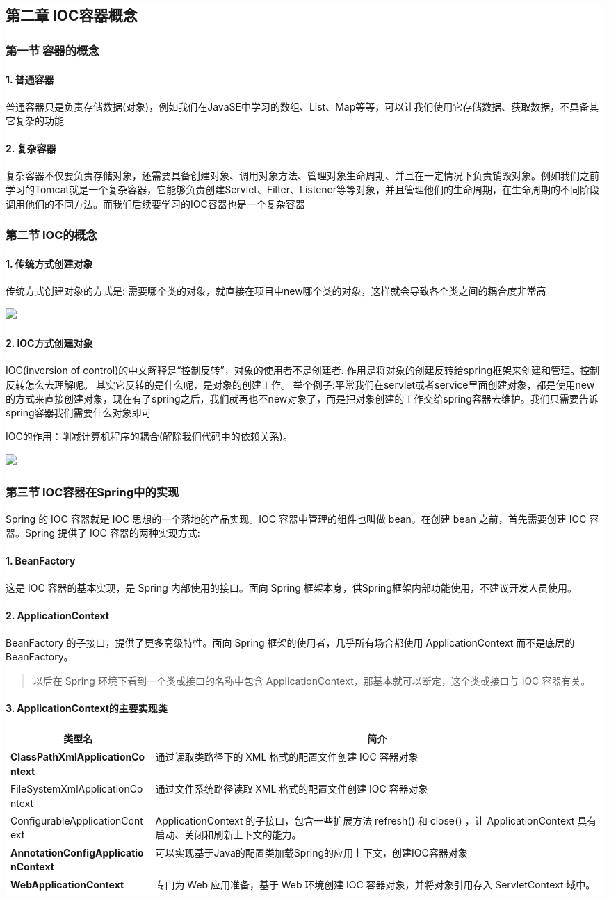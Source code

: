 ## 第二章 IOC容器概念

### 第一节 容器的概念

#### 1. 普通容器

普通容器只是负责存储数据(对象)，例如我们在JavaSE中学习的数组、List、Map等等，可以让我们使用它存储数据、获取数据，不具备其它复杂的功能

#### 2. 复杂容器

复杂容器不仅要负责存储对象，还需要具备创建对象、调用对象方法、管理对象生命周期、并且在一定情况下负责销毁对象。例如我们之前学习的Tomcat就是一个复杂容器，它能够负责创建Servlet、Filter、Listener等等对象，并且管理他们的生命周期，在生命周期的不同阶段调用他们的不同方法。而我们后续要学习的IOC容器也是一个复杂容器

### 第二节 IOC的概念

#### 1. 传统方式创建对象

传统方式创建对象的方式是: 需要哪个类的对象，就直接在项目中new哪个类的对象，这样就会导致各个类之间的耦合度非常高

![](images/tu_003.png)

#### 2. IOC方式创建对象

IOC(inversion of control)的中文解释是“控制反转”，对象的使用者不是创建者.  作用是将对象的创建反转给spring框架来创建和管理。控制反转怎么去理解呢。 其实它反转的是什么呢，是对象的创建工作。 举个例子:平常我们在servlet或者service里面创建对象，都是使用new 的方式来直接创建对象，现在有了spring之后，我们就再也不new对象了，而是把对象创建的工作交给spring容器去维护。我们只需要告诉spring容器我们需要什么对象即可

IOC的作用：削减计算机程序的耦合(解除我们代码中的依赖关系)。

![](images/tu_004.png)

### 第三节 IOC容器在Spring中的实现

Spring 的 IOC 容器就是 IOC 思想的一个落地的产品实现。IOC 容器中管理的组件也叫做 bean。在创建 bean 之前，首先需要创建 IOC 容器。Spring 提供了 IOC 容器的两种实现方式:

#### 1. BeanFactory

这是 IOC 容器的基本实现，是 Spring 内部使用的接口。面向 Spring 框架本身，供Spring框架内部功能使用，不建议开发人员使用。

#### 2. ApplicationContext

BeanFactory 的子接口，提供了更多高级特性。面向 Spring 框架的使用者，几乎所有场合都使用 ApplicationContext 而不是底层的 BeanFactory。 

> 以后在 Spring 环境下看到一个类或接口的名称中包含 ApplicationContext，那基本就可以断定，这个类或接口与 IOC 容器有关。

####  3. ApplicationContext的主要实现类

| 类型名                                 | 简介                                                         |
| -------------------------------------- | ------------------------------------------------------------ |
| **ClassPathXmlApplicationContext**     | 通过读取类路径下的 XML 格式的配置文件创建 IOC 容器对象       |
| FileSystemXmlApplicationContext        | 通过文件系统路径读取 XML 格式的配置文件创建 IOC 容器对象     |
| ConfigurableApplicationContext         | ApplicationContext 的子接口，包含一些扩展方法 refresh() 和 close() ，让 ApplicationContext 具有启动、关闭和刷新上下文的能力。 |
| **AnnotationConfigApplicationContext** | 可以实现基于Java的配置类加载Spring的应用上下文，创建IOC容器对象 |
| **WebApplicationContext**              | 专门为 Web 应用准备，基于 Web 环境创建 IOC 容器对象，并将对象引用存入 ServletContext 域中。 |
